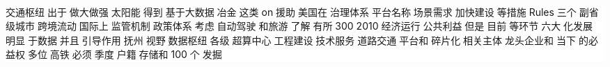 交通枢纽
出于
做大做强
太阳能
得到
基于大数据
冶金
这类
on 
援助
美国在
治理体系
平台名称
场景需求
加快建设
等措施
Rules 
三个
副省级城市
跨境流动
国际上
监管机制
政策体系
考虑
自动驾驶
和旅游
了解
有所
300 
2010 
经济运行
公共利益
但是
目前
等环节
六大
化发展
明显
于数据
并且
引导作用
抚州
视野
数据枢纽
各级
超算中心
工程建设
技术服务
道路交通
平台和
碎片化
相关主体
龙头企业和
当下
的必
益权
多位
高铁
必须
季度
户籍
存储和
100 个
发掘